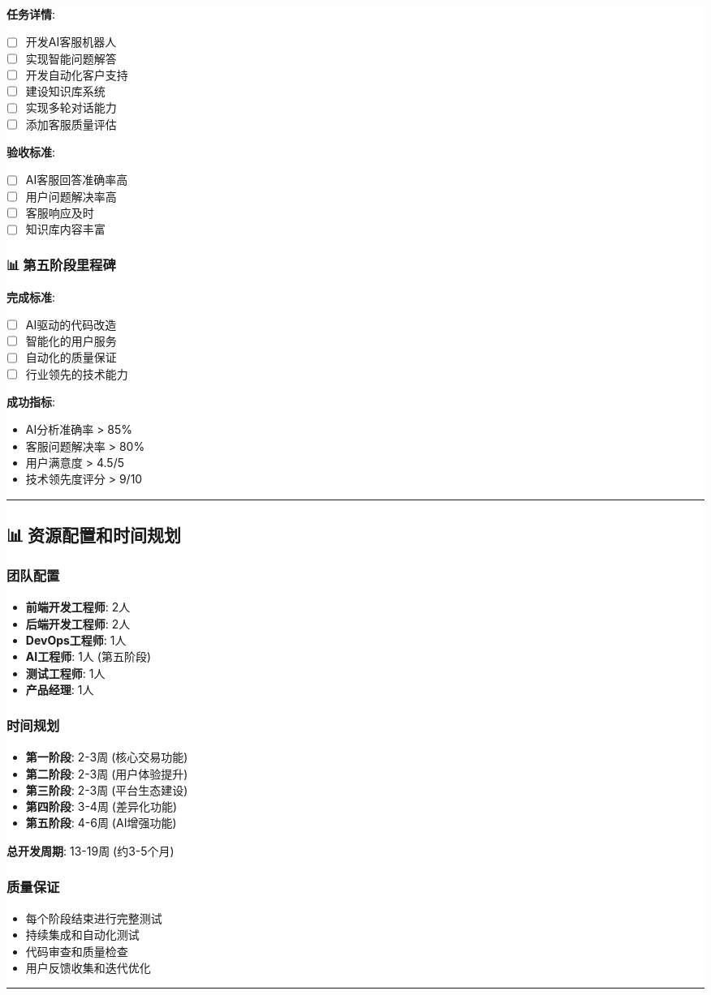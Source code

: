 **任务详情**:
- [ ] 开发AI客服机器人
- [ ] 实现智能问题解答
- [ ] 开发自动化客户支持
- [ ] 建设知识库系统
- [ ] 实现多轮对话能力
- [ ] 添加客服质量评估

**验收标准**:
- [ ] AI客服回答准确率高
- [ ] 用户问题解决率高
- [ ] 客服响应及时
- [ ] 知识库内容丰富

### 📊 第五阶段里程碑

**完成标准**:
- [ ] AI驱动的代码改造
- [ ] 智能化的用户服务
- [ ] 自动化的质量保证
- [ ] 行业领先的技术能力

**成功指标**:
- AI分析准确率 > 85%
- 客服问题解决率 > 80%
- 用户满意度 > 4.5/5
- 技术领先度评分 > 9/10

---

## 📊 资源配置和时间规划

### 团队配置
- **前端开发工程师**: 2人
- **后端开发工程师**: 2人  
- **DevOps工程师**: 1人
- **AI工程师**: 1人 (第五阶段)
- **测试工程师**: 1人
- **产品经理**: 1人

### 时间规划
- **第一阶段**: 2-3周 (核心交易功能)
- **第二阶段**: 2-3周 (用户体验提升)
- **第三阶段**: 2-3周 (平台生态建设)
- **第四阶段**: 3-4周 (差异化功能)
- **第五阶段**: 4-6周 (AI增强功能)

**总开发周期**: 13-19周 (约3-5个月)

### 质量保证
- 每个阶段结束进行完整测试
- 持续集成和自动化测试
- 代码审查和质量检查
- 用户反馈收集和迭代优化

---